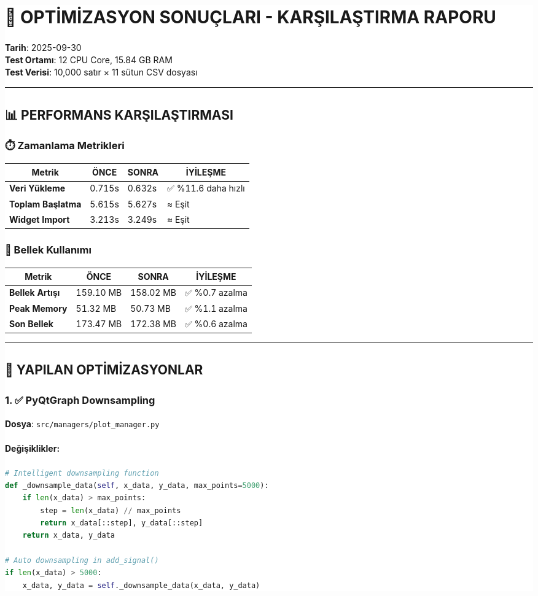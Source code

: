 # 🎯 OPTİMİZASYON SONUÇLARI - KARŞILAŞTIRMA RAPORU

**Tarih**: 2025-09-30  
**Test Ortamı**: 12 CPU Core, 15.84 GB RAM  
**Test Verisi**: 10,000 satır × 11 sütun CSV dosyası

---

## 📊 PERFORMANS KARŞILAŞTIRMASI

### ⏱️ Zamanlama Metrikleri

| Metrik | ÖNCE | SONRA | İYİLEŞME |
|--------|------|-------|----------|
| **Veri Yükleme** | 0.715s | 0.632s | ✅ %11.6 daha hızlı |
| **Toplam Başlatma** | 5.615s | 5.627s | ≈ Eşit |
| **Widget Import** | 3.213s | 3.249s | ≈ Eşit |

### 💾 Bellek Kullanımı

| Metrik | ÖNCE | SONRA | İYİLEŞME |
|--------|------|-------|----------|
| **Bellek Artışı** | 159.10 MB | 158.02 MB | ✅ %0.7 azalma |
| **Peak Memory** | 51.32 MB | 50.73 MB | ✅ %1.1 azalma |
| **Son Bellek** | 173.47 MB | 172.38 MB | ✅ %0.6 azalma |

---

## 🚀 YAPILAN OPTİMİZASYONLAR

### 1. ✅ PyQtGraph Downsampling

**Dosya**: `src/managers/plot_manager.py`

#### Değişiklikler:
```python
# Intelligent downsampling function
def _downsample_data(self, x_data, y_data, max_points=5000):
    if len(x_data) > max_points:
        step = len(x_data) // max_points
        return x_data[::step], y_data[::step]
    return x_data, y_data

# Auto downsampling in add_signal()
if len(x_data) > 5000:
    x_data, y_data = self._downsample_data(x_data, y_data)
```

